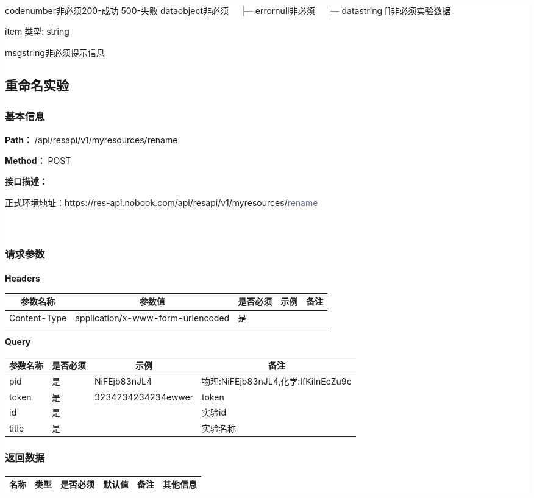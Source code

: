   </thead><tbody className="ant-table-tbody"><tr key=0-0><td key=0><span style="padding-left: 0px"><span style="color: #8c8a8a"></span> code</span></td><td key=1><span>number</span></td><td key=2>非必须</td><td key=3></td><td key=4><span>200-成功  500-失败</span></td><td key=5></td></tr><tr key=0-1><td key=0><span style="padding-left: 0px"><span style="color: #8c8a8a"></span> data</span></td><td key=1><span>object</span></td><td key=2>非必须</td><td key=3></td><td key=4><span></span></td><td key=5></td></tr><tr key=0-1-0><td key=0><span style="padding-left: 20px"><span style="color: #8c8a8a">├─</span> error</span></td><td key=1><span>null</span></td><td key=2>非必须</td><td key=3></td><td key=4><span></span></td><td key=5></td></tr><tr key=0-1-1><td key=0><span style="padding-left: 20px"><span style="color: #8c8a8a">├─</span> data</span></td><td key=1><span>string []</span></td><td key=2>非必须</td><td key=3></td><td key=4><span>实验数据</span></td><td key=5><p key=3><span style="font-weight: '700'">item 类型: </span><span>string</span></p></td></tr><tr key=0-2><td key=0><span style="padding-left: 0px"><span style="color: #8c8a8a"></span> msg</span></td><td key=1><span>string</span></td><td key=2>非必须</td><td key=3></td><td key=4><span>提示信息</span></td><td key=5></td></tr>
               </tbody>
              </table>
            
## 重命名实验
<a id=重命名实验> </a>
### 基本信息

**Path：** /api/resapi/v1/myresources/rename

**Method：** POST

**接口描述：**
<p>正式环境地址：<a href="http://res-api.nobook.com/api/resapi/v1/myresources/get">https://res-api.nobook.com/api/resapi/v1/myresources/</a><span class="colour" style="color:rgba(13, 27, 62, 0.65)">rename</span><br data-tomark-pass=""><br>
<br data-tomark-pass=""></p>


### 请求参数
**Headers**

| 参数名称  | 参数值  |  是否必须 | 示例  | 备注  |
| ------------ | ------------ | ------------ | ------------ | ------------ |
| Content-Type  |  application/x-www-form-urlencoded | 是  |   |   |
**Query**

| 参数名称  |  是否必须 | 示例  | 备注  |
| ------------ | ------------ | ------------ | ------------ |
| pid | 是  |  NiFEjb83nJL4 |  物理:NiFEjb83nJL4,化学:IfKiInEcZu9c |
| token | 是  |  3234234234234ewwer |  token |
| id | 是  |   |  实验id |
| title | 是  |   |  实验名称 |

### 返回数据

<table>
  <thead class="ant-table-thead">
    <tr>
      <th key=name>名称</th><th key=type>类型</th><th key=required>是否必须</th><th key=default>默认值</th><th key=desc>备注</th><th key=sub>其他信息</th>
    </tr>